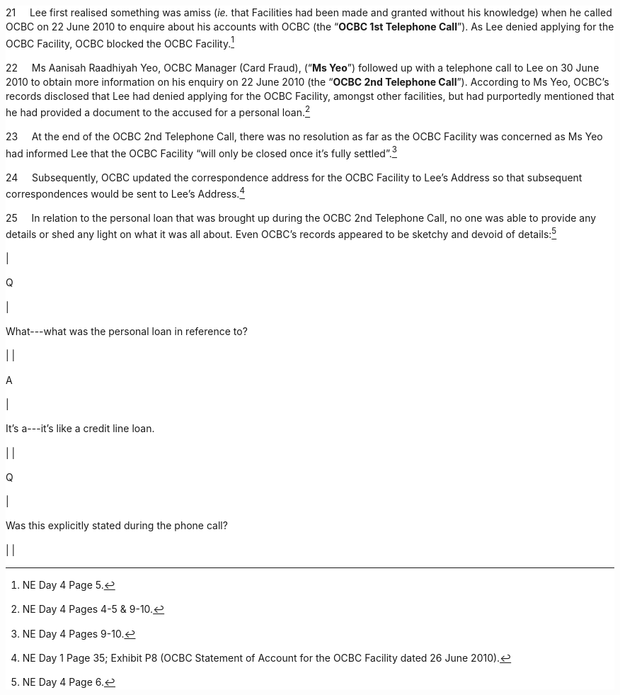 21     Lee first realised something was amiss (_ie._ that Facilities had been made and granted without his knowledge) when he called OCBC on 22 June 2010 to enquire about his accounts with OCBC (the “**OCBC 1st Telephone Call**”). As Lee denied applying for the OCBC Facility, OCBC blocked the OCBC Facility.[^12]

22     Ms Aanisah Raadhiyah Yeo, OCBC Manager (Card Fraud), (“**Ms Yeo**”) followed up with a telephone call to Lee on 30 June 2010 to obtain more information on his enquiry on 22 June 2010 (the “**OCBC 2nd Telephone Call**”). According to Ms Yeo, OCBC’s records disclosed that Lee had denied applying for the OCBC Facility, amongst other facilities, but had purportedly mentioned that he had provided a document to the accused for a personal loan.[^13]

23     At the end of the OCBC 2nd Telephone Call, there was no resolution as far as the OCBC Facility was concerned as Ms Yeo had informed Lee that the OCBC Facility “will only be closed once it’s fully settled”.[^14]

24     Subsequently, OCBC updated the correspondence address for the OCBC Facility to Lee’s Address so that subsequent correspondences would be sent to Lee’s Address.[^15]

25     In relation to the personal loan that was brought up during the OCBC 2nd Telephone Call, no one was able to provide any details or shed any light on what it was all about. Even OCBC’s records appeared to be sketchy and devoid of details:[^16]

>   
| 

Q

 | 

What---what was the personal loan in reference to?

 |
| 

A

 | 

It’s a---it’s like a credit line loan.

 |
| 

Q

 | 

Was this explicitly stated during the phone call?

 |
| 


[^1]: Exhibit P5.
[^2]: Exhibit P11.
[^3]: NE Day 2 Page 36; Exhibit P12.
[^4]: NE Day 3 Page 30.
[^5]: NE Day 2 Pages 40 & 58.
[^6]: NE Day 2 Pages 30-32, 39-40 & 58-60.
[^7]: NE Day 2 Pages 58-60.
[^8]: NE Day 2 Pages 35 & 60.
[^9]: NE Day 2 Pages 45-46.
[^10]: Exhibit P6.
[^11]: Exhibit P7.
[^12]: NE Day 4 Page 5.
[^13]: NE Day 4 Pages 4-5 & 9-10.
[^14]: NE Day 4 Pages 9-10.
[^15]: NE Day 1 Page 35; Exhibit P8 (OCBC Statement of Account for the OCBC Facility dated 26 June 2010).
[^16]: NE Day 4 Page 6.
[^17]: Exhibit P3.
[^18]: Exhibit P16.
[^19]: NE Day 4 Page 35.
[^20]: Exhibit P17.
[^21]: NE Day 4 Page 37.
[^22]: NE Day 4 Page 38.
[^23]: NE Day 4 Page 39.
[^24]: Exhibit D2.
[^25]: Exhibit D3.
[^26]: Exhibit P4.
[^27]: Exhibit P8.
[^28]: Exhibits P8 and P9 (up to statement dated 31 May 2010).
[^29]: NE Day 3 Page 40.
[^30]: NE Day 2 Pages 47-48.
[^31]: NE Day 2 Page 69.
[^32]: NE Day 2 Page 71.
[^33]: As of 25 March 2019, the first day of the trial.
[^34]: NE Day 5 Page 5-6.
[^35]: NE Day 5 Pages 6-7.
[^36]: NE Day 5 Page 7.
[^37]: NE Day 5 Page 8.
[^38]: NE Day 5 Page 18-19.
[^39]: NE Day 5 Pages 8-9.
[^40]: NE Day 5 Page 10.
[^41]: NE Day 5 Page 12.
[^42]: Exhibit P1.
[^43]: Exhibit P2.
[^44]: NE Day 5 Page 36.
[^45]: NE Day 6 Page 55.
[^46]: NE Day 5 Page 36.
[^47]: NE Day 6 Pages 6-8 & 58.
[^48]: NE Day 5 Page 38.
[^49]: NE Day 1 Pages 39-40.
[^50]: NE Day 1 Pages 39-40.
[^51]: NE Day 1 Pages 78-80.
[^52]: NE Day 2 Page 6.
[^53]: NE Day 9 Page 32.
[^54]: NE Day 10 Page 31.
[^55]: NE Day 9 Pages 34-35.
[^56]: Exhibit D4.
[^57]: NE Day 9 Pages 38-39; Exhibit D5; Exhibit D6.
[^58]: NE Day 10 Pages 11-12.
[^59]: NE Day 11 Page 36; NE Day 11 Page 52; NE Day 13 Page 48.
[^60]: NE Day 10 Page 84.
[^61]: NE Day 9 Page 93; NE Day 11 Page 111.
[^62]: NE Day 9 Page 64.
[^63]: NE Day 9 Page 67.
[^64]: NE Day 9 Page 105.
[^65]: Day 11 Page 18; NE Day 13 Page 54.
[^66]: NE Day 13 Page 56-57.
[^67]: NE Day 9 Pages 106-107.
[^68]: Exhibit P19.
[^69]: Exhibit P20.
[^70]: Exhibit P21.
[^71]: Exhibit P22.
[^72]: Exhibit P23.
[^73]: Exhibit P24.
[^74]: NE Day 14 Page 5.
[^75]: NE Day 17 Page 23.
[^76]: NE Day 15 Page 52.
[^77]: NE Day 17 Page 10.
[^78]: NE Day 18 Pages 13-14.
[^79]: NE Day 18 Page 18.
[^80]: NE Day 18 Pages 18-19.
[^81]: NE Day 18 Page 16.
[^82]: NE Day 19 Page 15-16.
[^83]: NE Day 19 Page 17.
[^84]: NE Day 20 Page 67.
[^85]: NE Day 19 Page 2; NE Day 20 Page 72.
[^86]: NE Day 20 Page 38.
[^87]: Exhibit P18.
[^88]: NE Day 20 Page 49.
[^89]: NE Day 20 Page 51.
[^90]: NE Day 20 Page 50.
[^91]: Exhibit P26.
[^92]: NE Day 20 Page 80.
[^93]: NE Day 20 Pages 15-17.
[^94]: NE Day 20 Page 19.
[^95]: Exhibit P12.
[^96]: NE Day 20 Page 18.
[^97]: Exhibit D1.